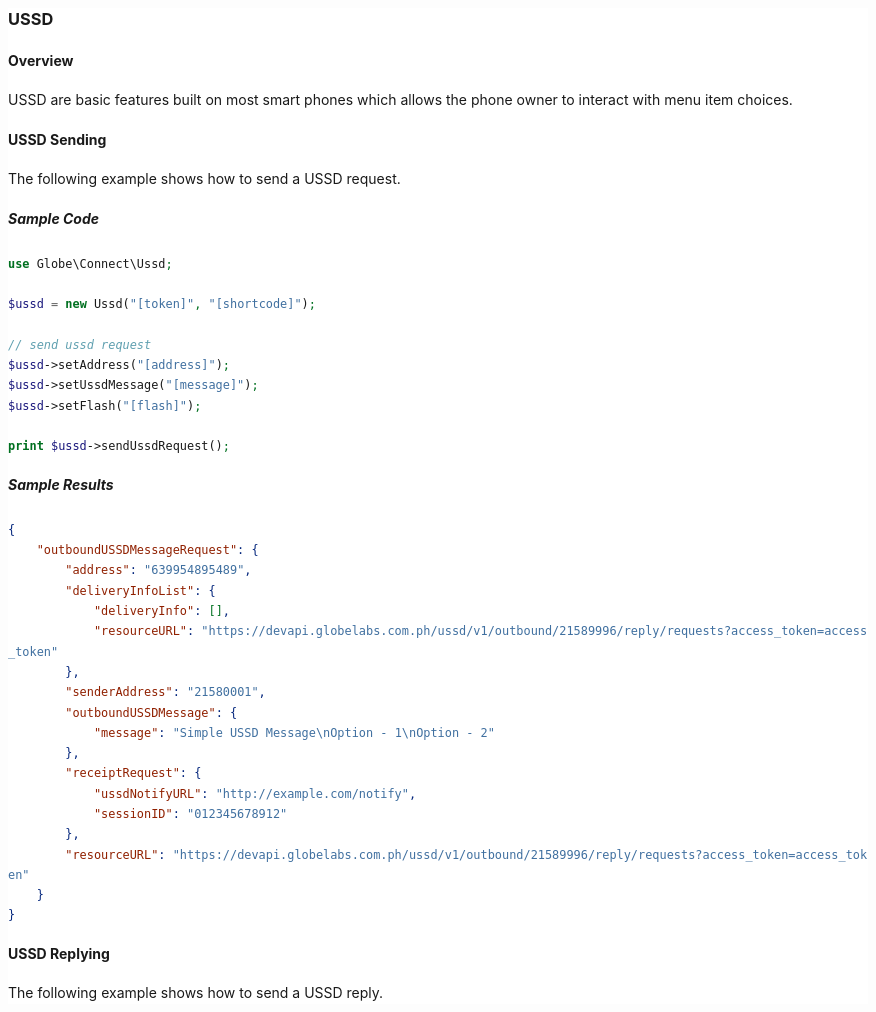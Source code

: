 ### USSD

#### Overview

USSD are basic features built on most smart phones which allows the phone owner to interact with menu item choices.

#### USSD Sending

The following example shows how to send a USSD request.

##### Sample Code

```php
use Globe\Connect\Ussd;

$ussd = new Ussd("[token]", "[shortcode]");

// send ussd request
$ussd->setAddress("[address]");
$ussd->setUssdMessage("[message]");
$ussd->setFlash("[flash]");

print $ussd->sendUssdRequest();
```

##### Sample Results

```json
{
    "outboundUSSDMessageRequest": {
        "address": "639954895489",
        "deliveryInfoList": {
            "deliveryInfo": [],
            "resourceURL": "https://devapi.globelabs.com.ph/ussd/v1/outbound/21589996/reply/requests?access_token=access_token"
        },
        "senderAddress": "21580001",
        "outboundUSSDMessage": {
            "message": "Simple USSD Message\nOption - 1\nOption - 2"
        },
        "receiptRequest": {
            "ussdNotifyURL": "http://example.com/notify",
            "sessionID": "012345678912"
        },
        "resourceURL": "https://devapi.globelabs.com.ph/ussd/v1/outbound/21589996/reply/requests?access_token=access_token"
    }
}
```

#### USSD Replying

The following example shows how to send a USSD reply.
